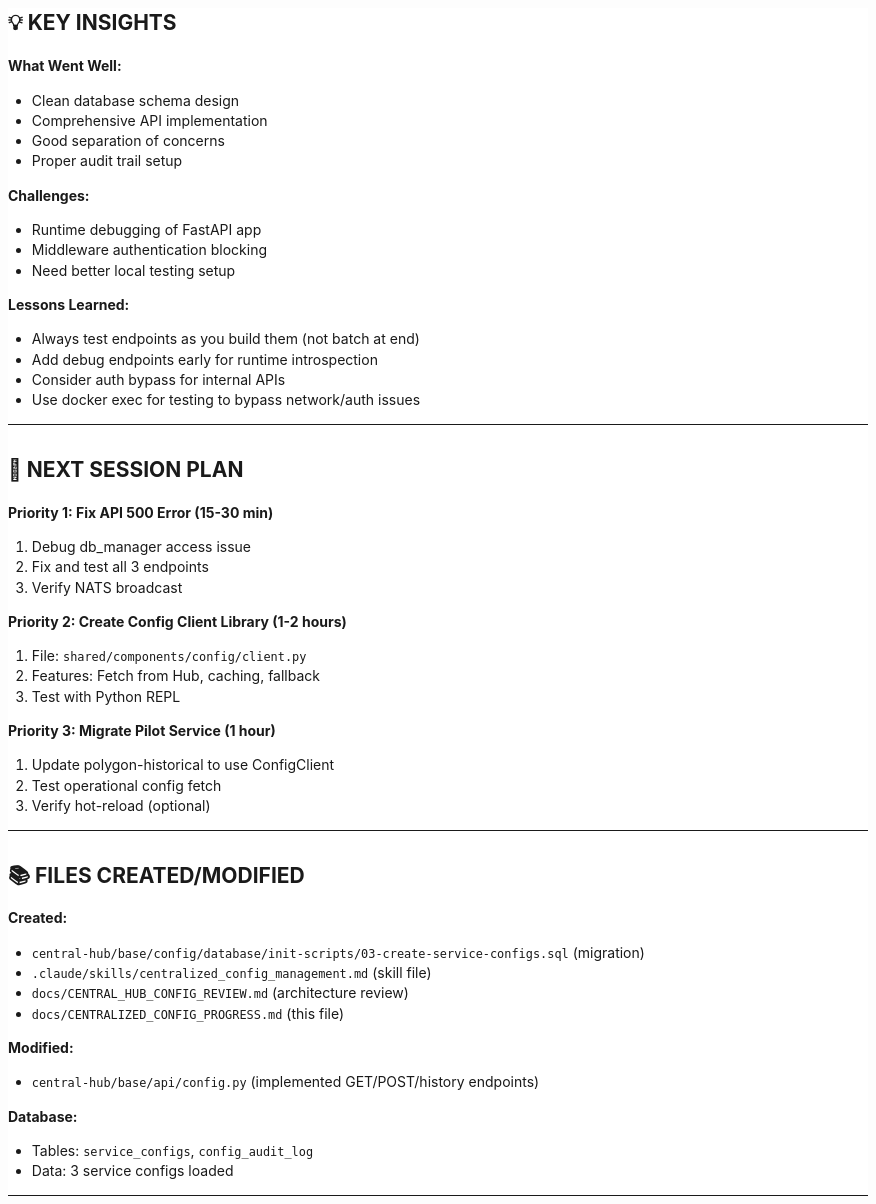 
## 💡 KEY INSIGHTS

**What Went Well:**
- Clean database schema design
- Comprehensive API implementation
- Good separation of concerns
- Proper audit trail setup

**Challenges:**
- Runtime debugging of FastAPI app
- Middleware authentication blocking
- Need better local testing setup

**Lessons Learned:**
- Always test endpoints as you build them (not batch at end)
- Add debug endpoints early for runtime introspection
- Consider auth bypass for internal APIs
- Use docker exec for testing to bypass network/auth issues

---

## 🎯 NEXT SESSION PLAN

**Priority 1: Fix API 500 Error (15-30 min)**
1. Debug db_manager access issue
2. Fix and test all 3 endpoints
3. Verify NATS broadcast

**Priority 2: Create Config Client Library (1-2 hours)**
1. File: `shared/components/config/client.py`
2. Features: Fetch from Hub, caching, fallback
3. Test with Python REPL

**Priority 3: Migrate Pilot Service (1 hour)**
1. Update polygon-historical to use ConfigClient
2. Test operational config fetch
3. Verify hot-reload (optional)

---

## 📚 FILES CREATED/MODIFIED

**Created:**
- `central-hub/base/config/database/init-scripts/03-create-service-configs.sql` (migration)
- `.claude/skills/centralized_config_management.md` (skill file)
- `docs/CENTRAL_HUB_CONFIG_REVIEW.md` (architecture review)
- `docs/CENTRALIZED_CONFIG_PROGRESS.md` (this file)

**Modified:**
- `central-hub/base/api/config.py` (implemented GET/POST/history endpoints)

**Database:**
- Tables: `service_configs`, `config_audit_log`
- Data: 3 service configs loaded

---